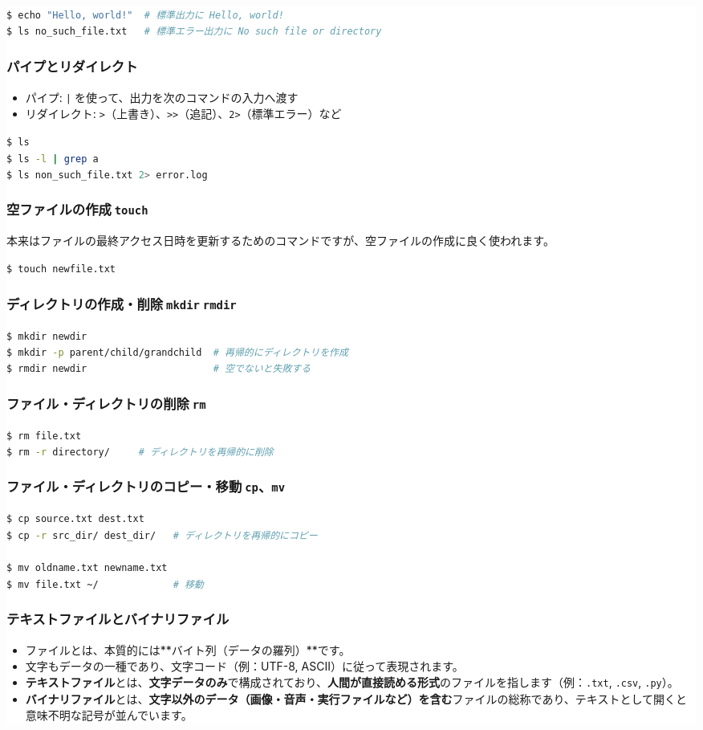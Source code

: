 ```bash
$ echo "Hello, world!"  # 標準出力に Hello, world!
$ ls no_such_file.txt   # 標準エラー出力に No such file or directory
```

### パイプとリダイレクト

- パイプ: `|` を使って、出力を次のコマンドの入力へ渡す
- リダイレクト: `>`（上書き）、`>>`（追記）、`2>`（標準エラー）など

```bash
$ ls
$ ls -l | grep a
$ ls non_such_file.txt 2> error.log
```

### 空ファイルの作成 `touch`

本来はファイルの最終アクセス日時を更新するためのコマンドですが、空ファイルの作成に良く使われます。

```bash
$ touch newfile.txt
```

### ディレクトリの作成・削除 `mkdir` `rmdir`

```bash
$ mkdir newdir
$ mkdir -p parent/child/grandchild  # 再帰的にディレクトリを作成
$ rmdir newdir                      # 空でないと失敗する
```

### ファイル・ディレクトリの削除 `rm`

```bash
$ rm file.txt
$ rm -r directory/     # ディレクトリを再帰的に削除
```

### ファイル・ディレクトリのコピー・移動 `cp`、`mv`

```bash
$ cp source.txt dest.txt
$ cp -r src_dir/ dest_dir/   # ディレクトリを再帰的にコピー

$ mv oldname.txt newname.txt
$ mv file.txt ~/             # 移動
```

### テキストファイルとバイナリファイル

- ファイルとは、本質的には**バイト列（データの羅列）**です。
- 文字もデータの一種であり、文字コード（例：UTF-8, ASCII）に従って表現されます。
- **テキストファイル**とは、**文字データのみ**で構成されており、**人間が直接読める形式**のファイルを指します（例：`.txt`, `.csv`, `.py`）。
- **バイナリファイル**とは、**文字以外のデータ（画像・音声・実行ファイルなど）を含む**ファイルの総称であり、テキストとして開くと意味不明な記号が並んでいます。
